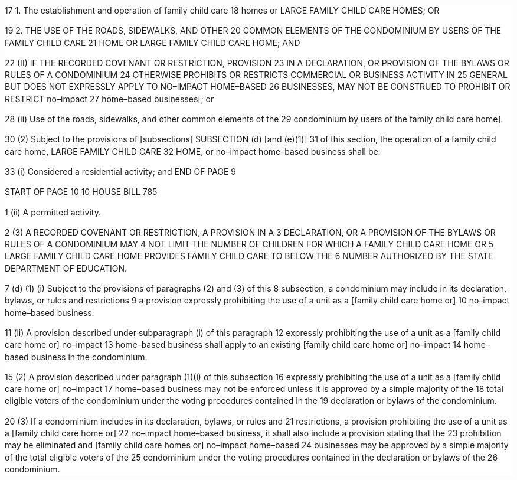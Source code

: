 17 1. The establishment and operation of family child care
18 homes or LARGE FAMILY CHILD CARE HOMES; OR

19 2. THE USE OF THE ROADS, SIDEWALKS, AND OTHER
20 COMMON ELEMENTS OF THE CONDOMINIUM BY USERS OF THE FAMILY CHILD CARE
21 HOME OR LARGE FAMILY CHILD CARE HOME; AND

22 (II) IF THE RECORDED COVENANT OR RESTRICTION, PROVISION
23 IN A DECLARATION, OR PROVISION OF THE BYLAWS OR RULES OF A CONDOMINIUM
24 OTHERWISE PROHIBITS OR RESTRICTS COMMERCIAL OR BUSINESS ACTIVITY IN
25 GENERAL BUT DOES NOT EXPRESSLY APPLY TO NO–IMPACT HOME–BASED
26 BUSINESSES, MAY NOT BE CONSTRUED TO PROHIBIT OR RESTRICT no–impact
27 home–based businesses[; or

28 (ii) Use of the roads, sidewalks, and other common elements of the
29 condominium by users of the family child care home].

30 (2) Subject to the provisions of [subsections] SUBSECTION (d) [and (e)(1)]
31 of this section, the operation of a family child care home, LARGE FAMILY CHILD CARE
32 HOME, or no–impact home–based business shall be:

33 (i) Considered a residential activity; and
END OF PAGE 9

START OF PAGE 10
10 HOUSE BILL 785

1 (ii) A permitted activity.

2 (3) A RECORDED COVENANT OR RESTRICTION, A PROVISION IN A
3 DECLARATION, OR A PROVISION OF THE BYLAWS OR RULES OF A CONDOMINIUM MAY
4 NOT LIMIT THE NUMBER OF CHILDREN FOR WHICH A FAMILY CHILD CARE HOME OR
5 LARGE FAMILY CHILD CARE HOME PROVIDES FAMILY CHILD CARE TO BELOW THE
6 NUMBER AUTHORIZED BY THE STATE DEPARTMENT OF EDUCATION.

7 (d) (1) (i) Subject to the provisions of paragraphs (2) and (3) of this
8 subsection, a condominium may include in its declaration, bylaws, or rules and restrictions
9 a provision expressly prohibiting the use of a unit as a [family child care home or]
10 no–impact home–based business.

11 (ii) A provision described under subparagraph (i) of this paragraph
12 expressly prohibiting the use of a unit as a [family child care home or] no–impact
13 home–based business shall apply to an existing [family child care home or] no–impact
14 home–based business in the condominium.

15 (2) A provision described under paragraph (1)(i) of this subsection
16 expressly prohibiting the use of a unit as a [family child care home or] no–impact
17 home–based business may not be enforced unless it is approved by a simple majority of the
18 total eligible voters of the condominium under the voting procedures contained in the
19 declaration or bylaws of the condominium.

20 (3) If a condominium includes in its declaration, bylaws, or rules and
21 restrictions, a provision prohibiting the use of a unit as a [family child care home or]
22 no–impact home–based business, it shall also include a provision stating that the
23 prohibition may be eliminated and [family child care homes or] no–impact home–based
24 businesses may be approved by a simple majority of the total eligible voters of the
25 condominium under the voting procedures contained in the declaration or bylaws of the
26 condominium.
